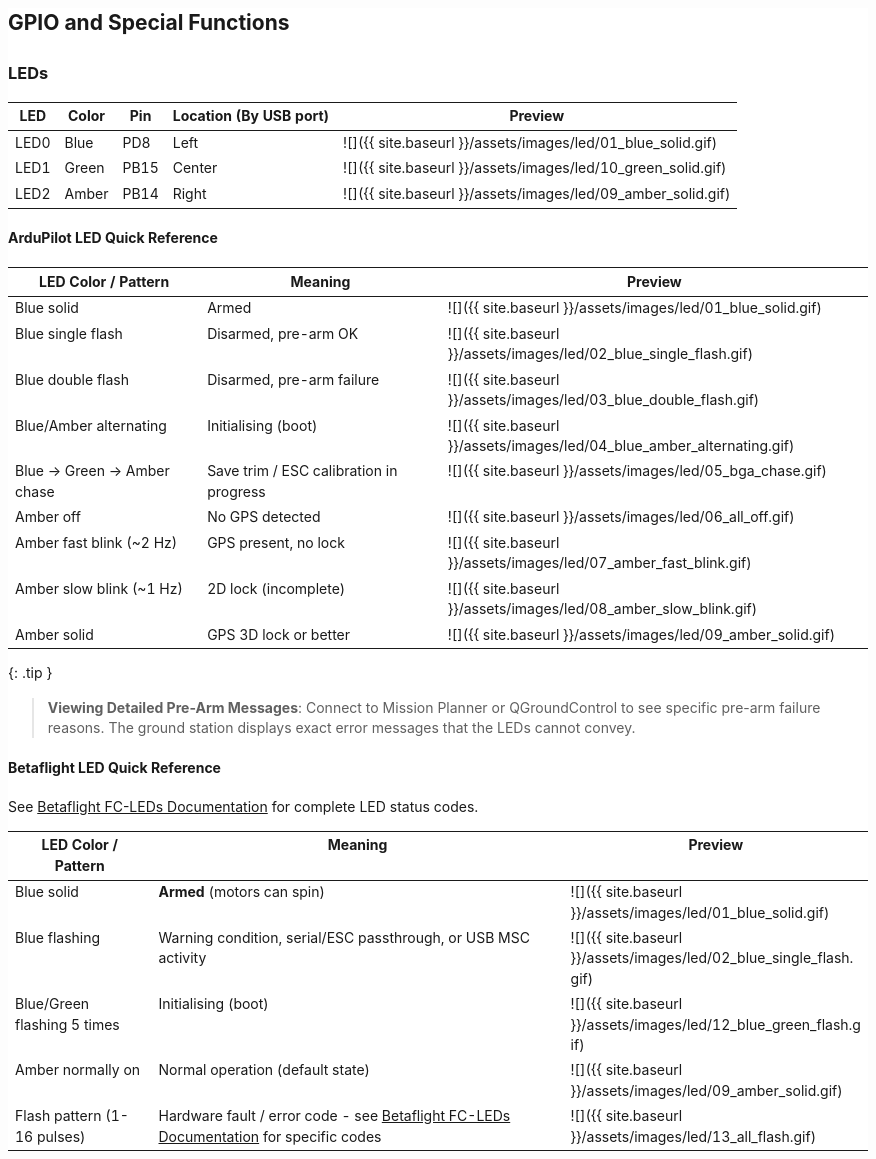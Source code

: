 ## GPIO and Special Functions

### LEDs

| LED | Color | Pin | Location (By USB port) | Preview |
|-----|-------|-----|------------------------|---------|
| LED0 | Blue | PD8 | Left | ![]({{ site.baseurl }}/assets/images/led/01_blue_solid.gif) |
| LED1 | Green | PB15 | Center | ![]({{ site.baseurl }}/assets/images/led/10_green_solid.gif) |
| LED2 | Amber | PB14 | Right | ![]({{ site.baseurl }}/assets/images/led/09_amber_solid.gif) |

#### ArduPilot LED Quick Reference

| LED Color / Pattern       | Meaning                                 | Preview |
|---------------------------|-----------------------------------------|---------|
| Blue solid                | Armed                                   | ![]({{ site.baseurl }}/assets/images/led/01_blue_solid.gif) |
| Blue single flash         | Disarmed, pre-arm OK                    | ![]({{ site.baseurl }}/assets/images/led/02_blue_single_flash.gif) |
| Blue double flash         | Disarmed, pre-arm failure               | ![]({{ site.baseurl }}/assets/images/led/03_blue_double_flash.gif) |
| Blue/Amber alternating    | Initialising (boot)                     | ![]({{ site.baseurl }}/assets/images/led/04_blue_amber_alternating.gif) |
| Blue → Green → Amber chase| Save trim / ESC calibration in progress | ![]({{ site.baseurl }}/assets/images/led/05_bga_chase.gif) |
| Amber off                 | No GPS detected                         | ![]({{ site.baseurl }}/assets/images/led/06_all_off.gif) |
| Amber fast blink (~2 Hz)  | GPS present, no lock                    | ![]({{ site.baseurl }}/assets/images/led/07_amber_fast_blink.gif) |
| Amber slow blink (~1 Hz)  | 2D lock (incomplete)                    | ![]({{ site.baseurl }}/assets/images/led/08_amber_slow_blink.gif) |
| Amber solid               | GPS 3D lock or better                   | ![]({{ site.baseurl }}/assets/images/led/09_amber_solid.gif) |

{: .tip }
> **Viewing Detailed Pre-Arm Messages**: Connect to Mission Planner or QGroundControl to see specific pre-arm failure reasons. The ground station displays exact error messages that the LEDs cannot convey.

#### Betaflight LED Quick Reference

See [Betaflight FC-LEDs Documentation](https://www.betaflight.com/docs/development/FC-LEDs) for complete LED status codes.

| LED Color / Pattern | Meaning | Preview |
|---------------------|---------|---------|
| Blue solid | **Armed** (motors can spin) | ![]({{ site.baseurl }}/assets/images/led/01_blue_solid.gif) |
| Blue flashing | Warning condition, serial/ESC passthrough, or USB MSC activity | ![]({{ site.baseurl }}/assets/images/led/02_blue_single_flash.gif) |
| Blue/Green flashing 5 times | Initialising (boot) | ![]({{ site.baseurl }}/assets/images/led/12_blue_green_flash.gif) |
| Amber normally on | Normal operation (default state) | ![]({{ site.baseurl }}/assets/images/led/09_amber_solid.gif) |
| Flash pattern (1-16 pulses) | Hardware fault / error code - see [Betaflight FC-LEDs Documentation](https://www.betaflight.com/docs/development/FC-LEDs) for specific codes | ![]({{ site.baseurl }}/assets/images/led/13_all_flash.gif) |

